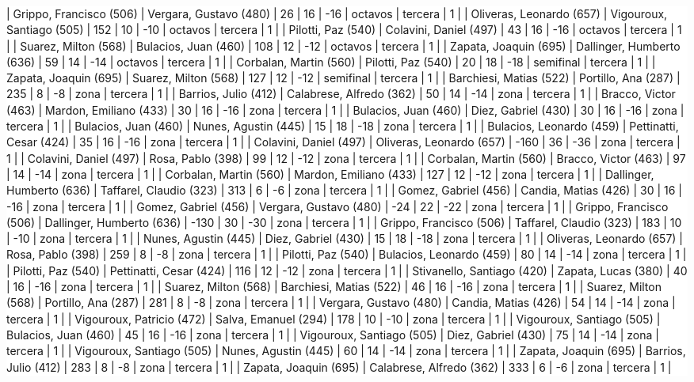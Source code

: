 |  Grippo, Francisco (506)   |   Vergara, Gustavo (480)   |      26      |        16        |        -16        |   octavos   |   tercera   |    1     |
|  Oliveras, Leonardo (657)  | Vigouroux, Santiago (505)  |     152      |        10        |        -10        |   octavos   |   tercera   |    1     |
|     Pilotti, Paz (540)     |   Colavini, Daniel (497)   |      43      |        16        |        -16        |   octavos   |   tercera   |    1     |
|    Suarez, Milton (568)    |    Bulacios, Juan (460)    |     108      |        12        |        -12        |   octavos   |   tercera   |    1     |
|   Zapata, Joaquin (695)    | Dallinger, Humberto (636)  |      59      |        14        |        -14        |   octavos   |   tercera   |    1     |
|   Corbalan, Martin (560)   |     Pilotti, Paz (540)     |      20      |        18        |        -18        |  semifinal  |   tercera   |    1     |
|   Zapata, Joaquin (695)    |    Suarez, Milton (568)    |     127      |        12        |        -12        |  semifinal  |   tercera   |    1     |
|  Barchiesi, Matias (522)   |    Portillo, Ana (287)     |     235      |        8         |        -8         |    zona     |   tercera   |    1     |
|    Barrios, Julio (412)    |  Calabrese, Alfredo (362)  |      50      |        14        |        -14        |    zona     |   tercera   |    1     |
|    Bracco, Victor (463)    |   Mardon, Emiliano (433)   |      30      |        16        |        -16        |    zona     |   tercera   |    1     |
|    Bulacios, Juan (460)    |    Diez, Gabriel (430)     |      30      |        16        |        -16        |    zona     |   tercera   |    1     |
|    Bulacios, Juan (460)    |    Nunes, Agustin (445)    |      15      |        18        |        -18        |    zona     |   tercera   |    1     |
|  Bulacios, Leonardo (459)  |  Pettinatti, Cesar (424)   |      35      |        16        |        -16        |    zona     |   tercera   |    1     |
|   Colavini, Daniel (497)   |  Oliveras, Leonardo (657)  |     -160     |        36        |        -36        |    zona     |   tercera   |    1     |
|   Colavini, Daniel (497)   |     Rosa, Pablo (398)      |      99      |        12        |        -12        |    zona     |   tercera   |    1     |
|   Corbalan, Martin (560)   |    Bracco, Victor (463)    |      97      |        14        |        -14        |    zona     |   tercera   |    1     |
|   Corbalan, Martin (560)   |   Mardon, Emiliano (433)   |     127      |        12        |        -12        |    zona     |   tercera   |    1     |
| Dallinger, Humberto (636)  |  Taffarel, Claudio (323)   |     313      |        6         |        -6         |    zona     |   tercera   |    1     |
|    Gomez, Gabriel (456)    |    Candia, Matias (426)    |      30      |        16        |        -16        |    zona     |   tercera   |    1     |
|    Gomez, Gabriel (456)    |   Vergara, Gustavo (480)   |     -24      |        22        |        -22        |    zona     |   tercera   |    1     |
|  Grippo, Francisco (506)   | Dallinger, Humberto (636)  |     -130     |        30        |        -30        |    zona     |   tercera   |    1     |
|  Grippo, Francisco (506)   |  Taffarel, Claudio (323)   |     183      |        10        |        -10        |    zona     |   tercera   |    1     |
|    Nunes, Agustin (445)    |    Diez, Gabriel (430)     |      15      |        18        |        -18        |    zona     |   tercera   |    1     |
|  Oliveras, Leonardo (657)  |     Rosa, Pablo (398)      |     259      |        8         |        -8         |    zona     |   tercera   |    1     |
|     Pilotti, Paz (540)     |  Bulacios, Leonardo (459)  |      80      |        14        |        -14        |    zona     |   tercera   |    1     |
|     Pilotti, Paz (540)     |  Pettinatti, Cesar (424)   |     116      |        12        |        -12        |    zona     |   tercera   |    1     |
| Stivanello, Santiago (420) |    Zapata, Lucas (380)     |      40      |        16        |        -16        |    zona     |   tercera   |    1     |
|    Suarez, Milton (568)    |  Barchiesi, Matias (522)   |      46      |        16        |        -16        |    zona     |   tercera   |    1     |
|    Suarez, Milton (568)    |    Portillo, Ana (287)     |     281      |        8         |        -8         |    zona     |   tercera   |    1     |
|   Vergara, Gustavo (480)   |    Candia, Matias (426)    |      54      |        14        |        -14        |    zona     |   tercera   |    1     |
| Vigouroux, Patricio (472)  |    Salva, Emanuel (294)    |     178      |        10        |        -10        |    zona     |   tercera   |    1     |
| Vigouroux, Santiago (505)  |    Bulacios, Juan (460)    |      45      |        16        |        -16        |    zona     |   tercera   |    1     |
| Vigouroux, Santiago (505)  |    Diez, Gabriel (430)     |      75      |        14        |        -14        |    zona     |   tercera   |    1     |
| Vigouroux, Santiago (505)  |    Nunes, Agustin (445)    |      60      |        14        |        -14        |    zona     |   tercera   |    1     |
|   Zapata, Joaquin (695)    |    Barrios, Julio (412)    |     283      |        8         |        -8         |    zona     |   tercera   |    1     |
|   Zapata, Joaquin (695)    |  Calabrese, Alfredo (362)  |     333      |        6         |        -6         |    zona     |   tercera   |    1     |